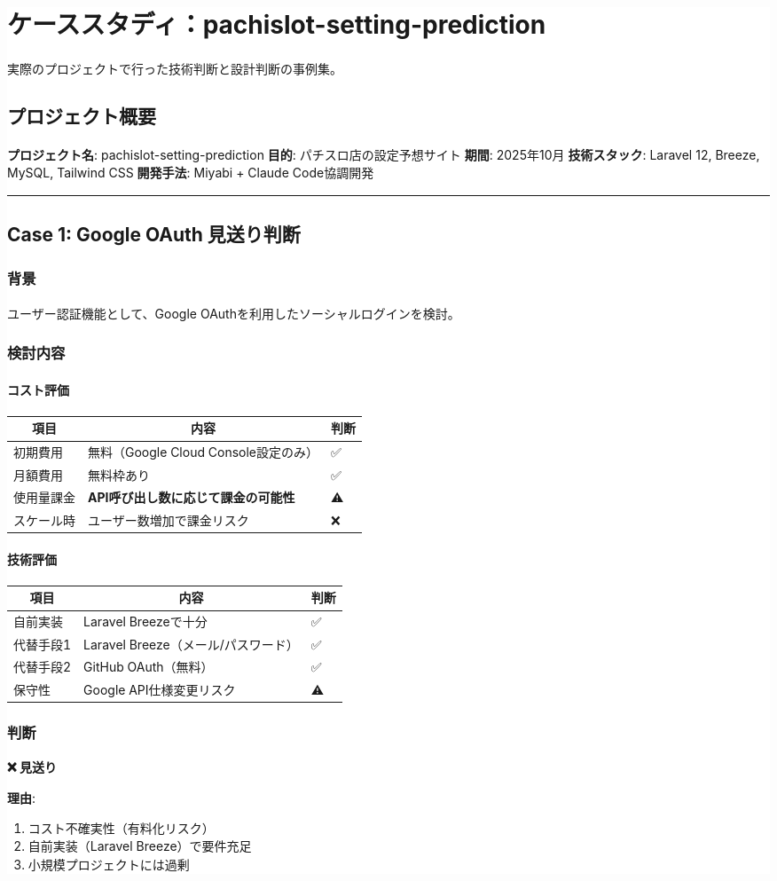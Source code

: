 # ケーススタディ：pachislot-setting-prediction

実際のプロジェクトで行った技術判断と設計判断の事例集。

## プロジェクト概要

**プロジェクト名**: pachislot-setting-prediction
**目的**: パチスロ店の設定予想サイト
**期間**: 2025年10月
**技術スタック**: Laravel 12, Breeze, MySQL, Tailwind CSS
**開発手法**: Miyabi + Claude Code協調開発

---

## Case 1: Google OAuth 見送り判断

### 背景

ユーザー認証機能として、Google OAuthを利用したソーシャルログインを検討。

### 検討内容

#### コスト評価

| 項目 | 内容 | 判断 |
|------|------|------|
| 初期費用 | 無料（Google Cloud Console設定のみ） | ✅ |
| 月額費用 | 無料枠あり | ✅ |
| 使用量課金 | **API呼び出し数に応じて課金の可能性** | ⚠️ |
| スケール時 | ユーザー数増加で課金リスク | ❌ |

#### 技術評価

| 項目 | 内容 | 判断 |
|------|------|------|
| 自前実装 | Laravel Breezeで十分 | ✅ |
| 代替手段1 | Laravel Breeze（メール/パスワード） | ✅ |
| 代替手段2 | GitHub OAuth（無料） | ✅ |
| 保守性 | Google API仕様変更リスク | ⚠️ |

### 判断

**❌ 見送り**

**理由**:
1. コスト不確実性（有料化リスク）
2. 自前実装（Laravel Breeze）で要件充足
3. 小規模プロジェクトには過剰
